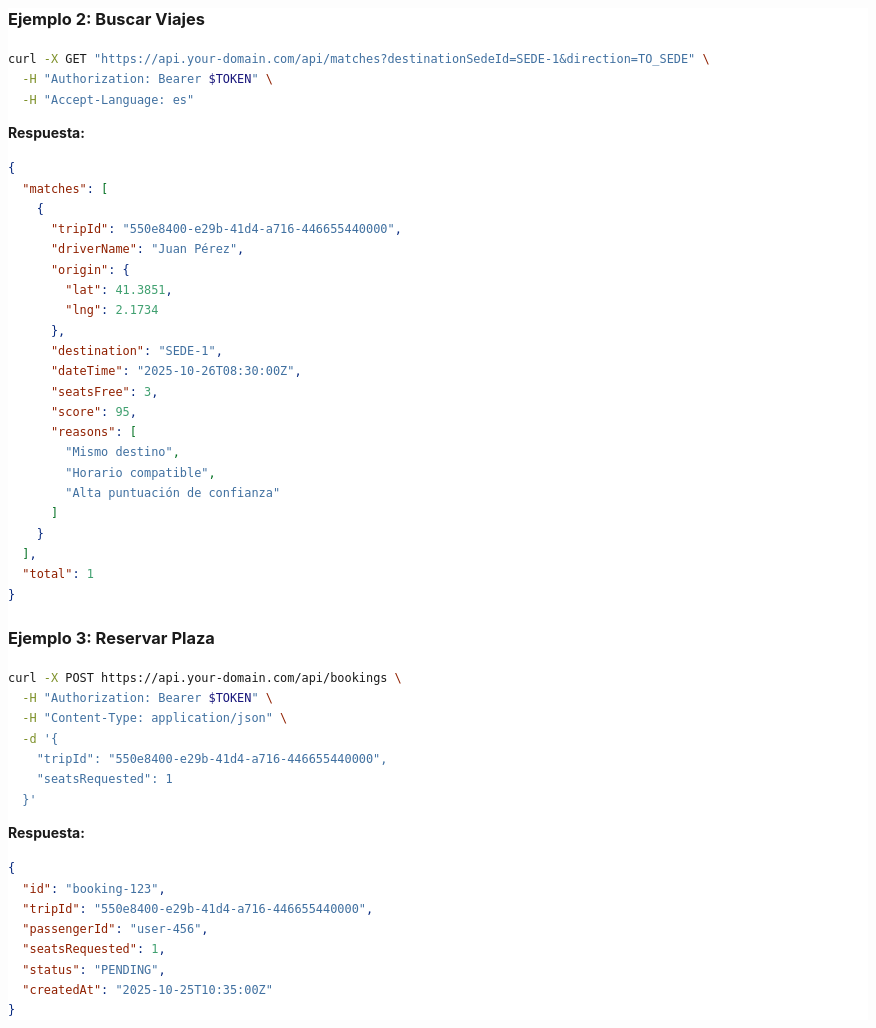 ### Ejemplo 2: Buscar Viajes

```bash
curl -X GET "https://api.your-domain.com/api/matches?destinationSedeId=SEDE-1&direction=TO_SEDE" \
  -H "Authorization: Bearer $TOKEN" \
  -H "Accept-Language: es"
```

**Respuesta:**

```json
{
  "matches": [
    {
      "tripId": "550e8400-e29b-41d4-a716-446655440000",
      "driverName": "Juan Pérez",
      "origin": {
        "lat": 41.3851,
        "lng": 2.1734
      },
      "destination": "SEDE-1",
      "dateTime": "2025-10-26T08:30:00Z",
      "seatsFree": 3,
      "score": 95,
      "reasons": [
        "Mismo destino",
        "Horario compatible",
        "Alta puntuación de confianza"
      ]
    }
  ],
  "total": 1
}
```

### Ejemplo 3: Reservar Plaza

```bash
curl -X POST https://api.your-domain.com/api/bookings \
  -H "Authorization: Bearer $TOKEN" \
  -H "Content-Type: application/json" \
  -d '{
    "tripId": "550e8400-e29b-41d4-a716-446655440000",
    "seatsRequested": 1
  }'
```

**Respuesta:**

```json
{
  "id": "booking-123",
  "tripId": "550e8400-e29b-41d4-a716-446655440000",
  "passengerId": "user-456",
  "seatsRequested": 1,
  "status": "PENDING",
  "createdAt": "2025-10-25T10:35:00Z"
}
```
